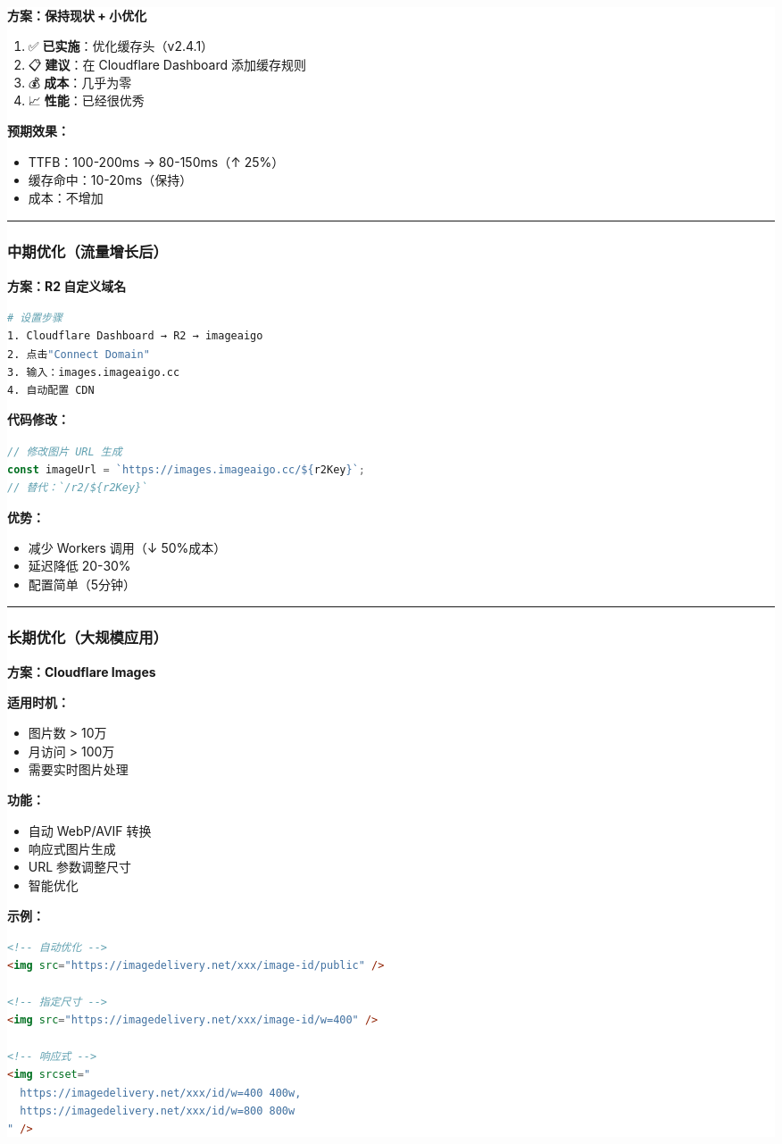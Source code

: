 **方案：保持现状 + 小优化**

1. ✅ **已实施**：优化缓存头（v2.4.1）
2. 📋 **建议**：在 Cloudflare Dashboard 添加缓存规则
3. 💰 **成本**：几乎为零
4. 📈 **性能**：已经很优秀

**预期效果：**
- TTFB：100-200ms → 80-150ms（↑ 25%）
- 缓存命中：10-20ms（保持）
- 成本：不增加

---

### 中期优化（流量增长后）

**方案：R2 自定义域名**

```bash
# 设置步骤
1. Cloudflare Dashboard → R2 → imageaigo
2. 点击"Connect Domain"
3. 输入：images.imageaigo.cc
4. 自动配置 CDN
```

**代码修改：**
```javascript
// 修改图片 URL 生成
const imageUrl = `https://images.imageaigo.cc/${r2Key}`;
// 替代：`/r2/${r2Key}`
```

**优势：**
- 减少 Workers 调用（↓ 50%成本）
- 延迟降低 20-30%
- 配置简单（5分钟）

---

### 长期优化（大规模应用）

**方案：Cloudflare Images**

**适用时机：**
- 图片数 > 10万
- 月访问 > 100万
- 需要实时图片处理

**功能：**
- 自动 WebP/AVIF 转换
- 响应式图片生成
- URL 参数调整尺寸
- 智能优化

**示例：**
```html
<!-- 自动优化 -->
<img src="https://imagedelivery.net/xxx/image-id/public" />

<!-- 指定尺寸 -->
<img src="https://imagedelivery.net/xxx/image-id/w=400" />

<!-- 响应式 -->
<img srcset="
  https://imagedelivery.net/xxx/id/w=400 400w,
  https://imagedelivery.net/xxx/id/w=800 800w
" />
```
